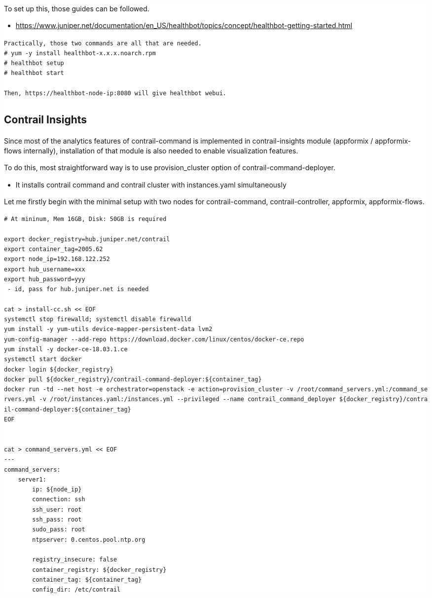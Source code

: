 To set up this, those guides can be followed.
 - https://www.juniper.net/documentation/en_US/healthbot/topics/concept/healthbot-getting-started.html

```
Practically, those two commands are all that are needed.
# yum -y install healthbot-x.x.x.noarch.rpm
# healthbot setup
# healthbot start

Then, https://healthbot-node-ip:8080 will give healthbot webui.
```

## Contrail Insights

Since most of the analytics features of contrail-command is implemented in contrail-insights module (appformix / appformix-flows internally), installation of that module is also needed to enable visualization features.

To do this, most straightforward way is to use provision_cluster option of contrail-command-deployer.
 - It installs contrail command and contrail cluster with instances.yaml simultaneously

Let me firstly begin with the minimal setup with two nodes for contrail-command, contrail-controller, appformix, appformix-flows.

```
# At mininum, Mem 16GB, Disk: 50GB is required

export docker_registry=hub.juniper.net/contrail
export container_tag=2005.62
export node_ip=192.168.122.252
export hub_username=xxx
export hub_password=yyy
 - id, pass for hub.juniper.net is needed

cat > install-cc.sh << EOF
systemctl stop firewalld; systemctl disable firewalld
yum install -y yum-utils device-mapper-persistent-data lvm2
yum-config-manager --add-repo https://download.docker.com/linux/centos/docker-ce.repo
yum install -y docker-ce-18.03.1.ce
systemctl start docker
docker login ${docker_registry}
docker pull ${docker_registry}/contrail-command-deployer:${container_tag}
docker run -td --net host -e orchestrator=openstack -e action=provision_cluster -v /root/command_servers.yml:/command_servers.yml -v /root/instances.yaml:/instances.yml --privileged --name contrail_command_deployer ${docker_registry}/contrail-command-deployer:${container_tag}
EOF


cat > command_servers.yml << EOF
---
command_servers:
    server1:
        ip: ${node_ip}
        connection: ssh
        ssh_user: root
        ssh_pass: root
        sudo_pass: root
        ntpserver: 0.centos.pool.ntp.org

        registry_insecure: false
        container_registry: ${docker_registry}
        container_tag: ${container_tag}
        config_dir: /etc/contrail

```